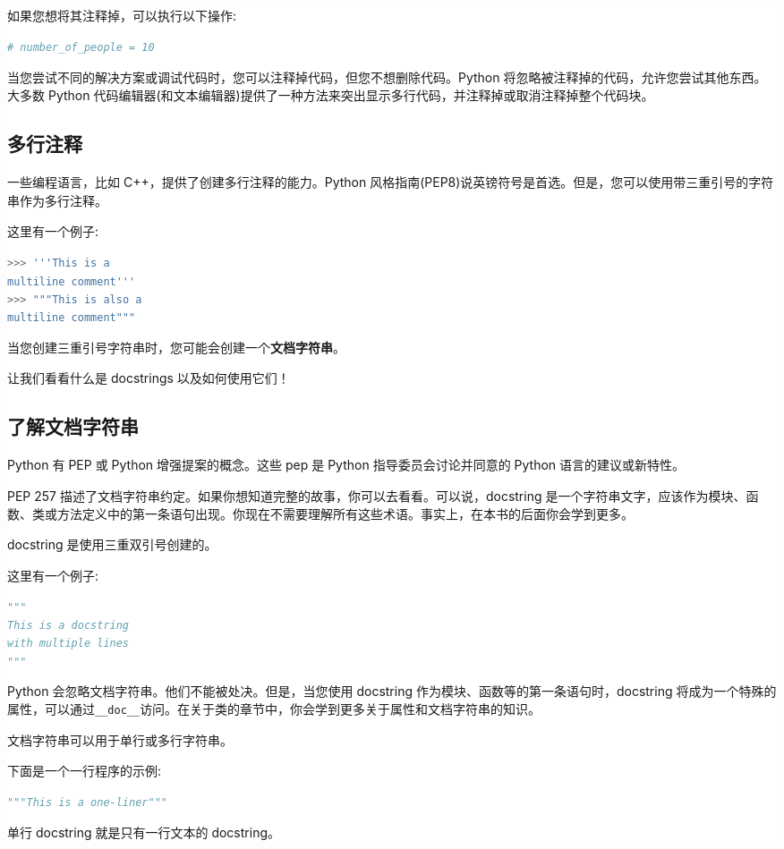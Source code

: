 如果您想将其注释掉，可以执行以下操作:

```py
# number_of_people = 10
```

当您尝试不同的解决方案或调试代码时，您可以注释掉代码，但您不想删除代码。Python 将忽略被注释掉的代码，允许您尝试其他东西。大多数 Python 代码编辑器(和文本编辑器)提供了一种方法来突出显示多行代码，并注释掉或取消注释掉整个代码块。

## 多行注释

一些编程语言，比如 C++，提供了创建多行注释的能力。Python 风格指南(PEP8)说英镑符号是首选。但是，您可以使用带三重引号的字符串作为多行注释。

这里有一个例子:

```py
>>> '''This is a 
multiline comment'''
>>> """This is also a 
multiline comment"""

```

当您创建三重引号字符串时，您可能会创建一个**文档字符串**。

让我们看看什么是 docstrings 以及如何使用它们！

## 了解文档字符串

Python 有 PEP 或 Python 增强提案的概念。这些 pep 是 Python 指导委员会讨论并同意的 Python 语言的建议或新特性。

PEP 257 描述了文档字符串约定。如果你想知道完整的故事，你可以去看看。可以说，docstring 是一个字符串文字，应该作为模块、函数、类或方法定义中的第一条语句出现。你现在不需要理解所有这些术语。事实上，在本书的后面你会学到更多。

docstring 是使用三重双引号创建的。

这里有一个例子:

```py
"""
This is a docstring
with multiple lines
"""

```

Python 会忽略文档字符串。他们不能被处决。但是，当您使用 docstring 作为模块、函数等的第一条语句时，docstring 将成为一个特殊的属性，可以通过`__doc__`访问。在关于类的章节中，你会学到更多关于属性和文档字符串的知识。

文档字符串可以用于单行或多行字符串。

下面是一个一行程序的示例:

```py
"""This is a one-liner"""

```

单行 docstring 就是只有一行文本的 docstring。

